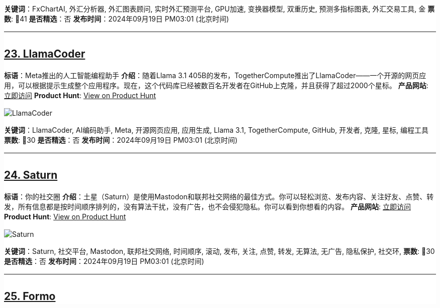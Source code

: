 **关键词**：FxChartAI, 外汇分析器, 外汇图表顾问, 实时外汇预测平台, GPU加速, 变换器模型, 双重历史, 预测多指标图表, 外汇交易工具, 金
**票数**: 🔺41
**是否精选**：否
**发布时间**：2024年09月19日 PM03:01 (北京时间)

---

## [23. LlamaCoder ](https://www.producthunt.com/posts/llamacoder?utm_campaign=producthunt-api&utm_medium=api-v2&utm_source=Application%3A+decohack+%28ID%3A+131684%29)

**标语**：Meta推出的人工智能编程助手
**介绍**：随着Llama 3.1 405B的发布，TogetherCompute推出了LlamaCoder——一个开源的网页应用，可以根据提示生成整个应用程序。现在，这个代码库已经被数百名开发者在GitHub上克隆，并且获得了超过2000个星标。
**产品网站**: [立即访问](https://www.producthunt.com/r/BKAYOENZBHHJK4?utm_campaign=producthunt-api&utm_medium=api-v2&utm_source=Application%3A+decohack+%28ID%3A+131684%29)
**Product Hunt**: [View on Product Hunt](https://www.producthunt.com/posts/llamacoder?utm_campaign=producthunt-api&utm_medium=api-v2&utm_source=Application%3A+decohack+%28ID%3A+131684%29)

![LlamaCoder ]()

**关键词**：LlamaCoder, AI编码助手, Meta, 开源网页应用, 应用生成, Llama 3.1, TogetherCompute, GitHub, 开发者, 克隆, 星标, 编程工具
**票数**: 🔺30
**是否精选**：否
**发布时间**：2024年09月19日 PM03:01 (北京时间)

---

## [24. Saturn](https://www.producthunt.com/posts/saturn-3?utm_campaign=producthunt-api&utm_medium=api-v2&utm_source=Application%3A+decohack+%28ID%3A+131684%29)

**标语**：你的社交圈
**介绍**：土星（Saturn）是使用Mastodon和联邦社交网络的最佳方式。你可以轻松浏览、发布内容、关注好友、点赞、转发，所有信息都是按时间顺序排列的，没有算法干扰，没有广告，也不会侵犯隐私。你可以看到你想看的内容。
**产品网站**: [立即访问](https://www.producthunt.com/r/MBCENPK4JZO2AP?utm_campaign=producthunt-api&utm_medium=api-v2&utm_source=Application%3A+decohack+%28ID%3A+131684%29)
**Product Hunt**: [View on Product Hunt](https://www.producthunt.com/posts/saturn-3?utm_campaign=producthunt-api&utm_medium=api-v2&utm_source=Application%3A+decohack+%28ID%3A+131684%29)

![Saturn](https://ph-files.imgix.net/84778e48-91cd-47b1-9f00-e27ac2747baf.png?auto=format&fit=crop&frame=1&h=512&w=1024)

**关键词**：Saturn, 社交平台, Mastodon, 联邦社交网络, 时间顺序, 滚动, 发布, 关注, 点赞, 转发, 无算法, 无广告, 隐私保护, 社交环,
**票数**: 🔺30
**是否精选**：否
**发布时间**：2024年09月19日 PM03:01 (北京时间)

---

## [25. Formo](https://www.producthunt.com/posts/formo?utm_campaign=producthunt-api&utm_medium=api-v2&utm_source=Application%3A+decohack+%28ID%3A+131684%29)
